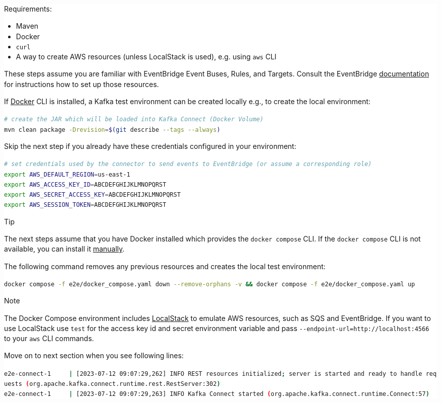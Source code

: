 Requirements:

- Maven
- Docker
- `curl`
- A way to create AWS resources (unless LocalStack is used), e.g. using `aws` CLI

These steps assume you are familiar with EventBridge Event Buses, Rules, and Targets. Consult the EventBridge
[documentation](https://docs.aws.amazon.com/eventbridge/latest/userguide/eb-what-is.html) for instructions how to set up
those resources. 

If [Docker](https://docker.com/) CLI is installed, a Kafka test environment can be created
locally e.g., to create the local environment:

```bash
# create the JAR which will be loaded into Kafka Connect (Docker Volume)
mvn clean package -Drevision=$(git describe --tags --always)
```

Skip the next step if you already have these credentials configured in your environment:

```bash
# set credentials used by the connector to send events to EventBridge (or assume a corresponding role)
export AWS_DEFAULT_REGION=us-east-1
export AWS_ACCESS_KEY_ID=ABCDEFGHIJKLMNOPQRST
export AWS_SECRET_ACCESS_KEY=ABCDEFGHIJKLMNOPQRST
export AWS_SESSION_TOKEN=ABCDEFGHIJKLMNOPQRST
```

> [!TIP]  
> The next steps assume that you have Docker installed which provides the `docker compose` CLI. If the `docker
> compose` CLI is not available, you can install it
> [manually](https://docs.docker.com/compose/install/linux/#install-the-plugin-manually).

The following command removes any previous resources and creates the local test environment:

```bash
docker compose -f e2e/docker_compose.yaml down --remove-orphans -v && docker compose -f e2e/docker_compose.yaml up
```

> [!NOTE]  
> The Docker Compose environment includes [LocalStack](https://localstack.cloud/) to emulate AWS resources, such as SQS and EventBridge. If you want to use LocalStack use `test` for the access key id and secret environment variable and pass `--endpoint-url=http://localhost:4566` to your `aws` CLI commands.

Move on to next section when you see following lines:

```bash
e2e-connect-1     | [2023-07-12 09:07:29,262] INFO REST resources initialized; server is started and ready to handle requests (org.apache.kafka.connect.runtime.rest.RestServer:302)
e2e-connect-1     | [2023-07-12 09:07:29,263] INFO Kafka Connect started (org.apache.kafka.connect.runtime.Connect:57)
```
